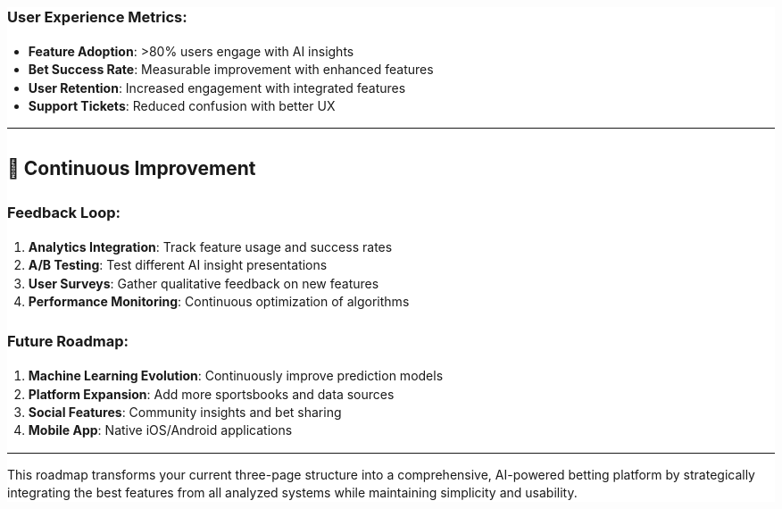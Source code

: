 ### **User Experience Metrics:**

- **Feature Adoption**: >80% users engage with AI insights
- **Bet Success Rate**: Measurable improvement with enhanced features
- **User Retention**: Increased engagement with integrated features
- **Support Tickets**: Reduced confusion with better UX

---

## 🔄 **Continuous Improvement**

### **Feedback Loop:**

1. **Analytics Integration**: Track feature usage and success rates
2. **A/B Testing**: Test different AI insight presentations
3. **User Surveys**: Gather qualitative feedback on new features
4. **Performance Monitoring**: Continuous optimization of algorithms

### **Future Roadmap:**

1. **Machine Learning Evolution**: Continuously improve prediction models
2. **Platform Expansion**: Add more sportsbooks and data sources
3. **Social Features**: Community insights and bet sharing
4. **Mobile App**: Native iOS/Android applications

---

This roadmap transforms your current three-page structure into a comprehensive, AI-powered betting platform by strategically integrating the best features from all analyzed systems while maintaining simplicity and usability.
